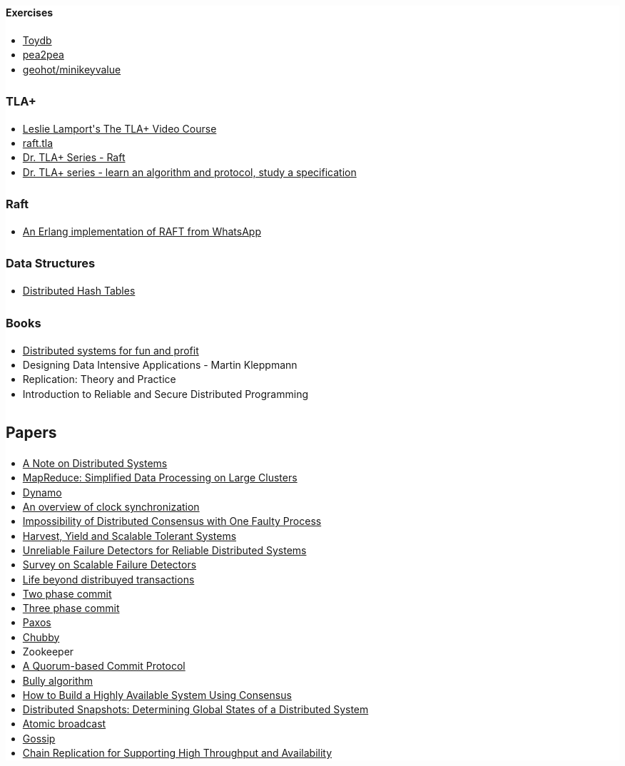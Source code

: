 #### Exercises
- [Toydb](https://github.com/erikgrinaker/toydb)
- [pea2pea](https://github.com/ljedrz/pea2pea)
- [geohot/minikeyvalue](https://github.com/geohot/minikeyvalue)

### TLA+
- [Leslie Lamport's The TLA+ Video Course](https://www.youtube.com/playlist?list=PLWAv2Etpa7AOAwkreYImYt0gIpOdWQevD)
- [raft.tla](https://www.youtube.com/watch?v=6Kwx8zfGW0Y)
- [Dr. TLA+ Series - Raft](https://youtu.be/6Kwx8zfGW0Y)
- [Dr. TLA+ series - learn an algorithm and protocol, study a specification](https://github.com/tlaplus/DrTLAPlus)

### Raft
- [An Erlang implementation of RAFT from WhatsApp](https://github.com/WhatsApp/waraft/blob/main/src/wa_raft_server.erl)

### Data Structures
- [Distributed Hash Tables](https://www.linuxjournal.com/article/6797)

### Books
- [Distributed systems for fun and profit](http://book.mixu.net/distsys/)
- Designing Data Intensive Applications - Martin Kleppmann
- Replication: Theory and Practice
- Introduction to Reliable and Secure Distributed Programming

## Papers
- [A Note on Distributed Systems](citeseerx.ist.psu.edu/viewdoc/summary?doi=10.1.1.41.7628)
- [MapReduce: Simplified Data Processing on Large Clusters](https://ai.google/research/pubs/pub62)
- [Dynamo](www.allthingsdistributed.com/files/amazon-dynamo-sosp2007.pdf)
- [An overview of clock synchronization](https://groups.csail.mit.edu/tds/papers/Lynch/lncs90-asilomar.pdf)
- [Impossibility of Distributed Consensus with One Faulty Process](http://macs.citadel.edu/rudolphg/csci604/ImpossibilityofConsensus.pdf)
- [Harvest, Yield and Scalable Tolerant Systems](http://radlab.cs.berkeley.edu/people/fox/static/pubs/pdf/c18.pdf)
- [Unreliable Failure Detectors for Reliable Distributed Systems](http://courses.csail.mit.edu/6.852/08/papers/CT96-JACM.pdf)
- [Survey on Scalable Failure Detectors](http://www.scs.stanford.edu/14au-cs244b/labs/projects/song.pdf)
- [Life beyond distribuyed transactions](www.ics.uci.edu/~cs223/papers/cidr07p15.pdf)
- [Two phase commit](https://www.the-paper-trail.org/post/2008-11-27-consensus-protocols-two-phase-commit/)
- [Three phase commit](https://www.the-paper-trail.org/post/2008-11-29-consensus-protocols-three-phase-commit/)
- [Paxos](https://www.the-paper-trail.org/post/2009-02-03-consensus-protocols-paxos/)
- [Chubby](https://ai.google/research/pubs/pub27897)
- Zookeeper
- [A Quorum-based Commit Protocol](https://ecommons.library.cornell.edu/bitstream/1813/6323/1/82-483.pdf)
- [Bully algorithm](https://en.wikipedia.org/wiki/Bully_algorithm)
- [How to Build a Highly Available System Using Consensus](https://www.microsoft.com/en-us/research/publication/how-to-build-a-highly-available-system-using-consensus/)
- [Distributed Snapshots: Determining Global States of a Distributed System](https://www.microsoft.com/en-us/research/publication/distributed-snapshots-determining-global-states-distributed-system/)
- [Atomic broadcast](http://citeseerx.ist.psu.edu/viewdoc/download?doi=10.1.1.3.4709&rep=rep1&type=pdf)
- [Gossip](http://bitsavers.informatik.uni-stuttgart.de/pdf/xerox/parc/techReports/CSL-89-1_Epidemic_Algorithms_for_Replicated_Database_Maintenance.pdf)
- [Chain Replication for Supporting High Throughput and Availability](http://www.cs.cornell.edu/home/rvr/papers/OSDI04.pdf)
